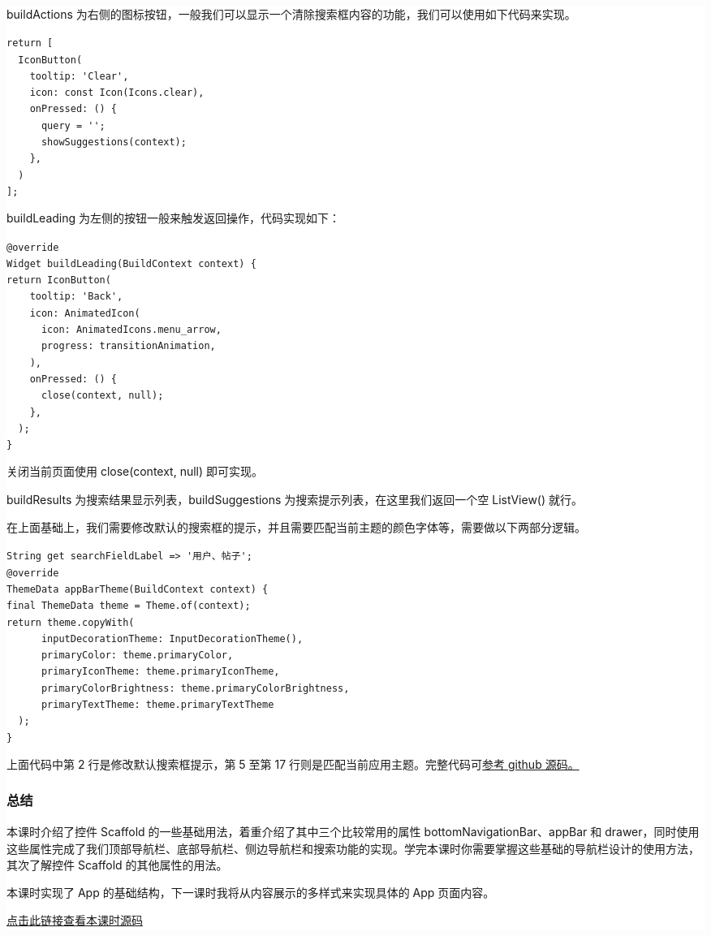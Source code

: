 buildActions 为右侧的图标按钮，一般我们可以显示一个清除搜索框内容的功能，我们可以使用如下代码来实现。

```
return [
  IconButton(
    tooltip: 'Clear',
    icon: const Icon(Icons.clear),
    onPressed: () {
      query = '';
      showSuggestions(context);
    },
  )
];
```

buildLeading 为左侧的按钮一般来触发返回操作，代码实现如下：

```
@override
Widget buildLeading(BuildContext context) {
return IconButton(
    tooltip: 'Back',
    icon: AnimatedIcon(
      icon: AnimatedIcons.menu_arrow,
      progress: transitionAnimation,
    ),
    onPressed: () {
      close(context, null);
    },
  );
}
```

关闭当前页面使用 close(context, null) 即可实现。

buildResults 为搜索结果显示列表，buildSuggestions 为搜索提示列表，在这里我们返回一个空 ListView() 就行。

在上面基础上，我们需要修改默认的搜索框的提示，并且需要匹配当前主题的颜色字体等，需要做以下两部分逻辑。

```
String get searchFieldLabel => '用户、帖子';
@override
ThemeData appBarTheme(BuildContext context) {
final ThemeData theme = Theme.of(context);
return theme.copyWith(
      inputDecorationTheme: InputDecorationTheme(),
      primaryColor: theme.primaryColor,
      primaryIconTheme: theme.primaryIconTheme,
      primaryColorBrightness: theme.primaryColorBrightness,
      primaryTextTheme: theme.primaryTextTheme
  );
}
```

上面代码中第 2 行是修改默认搜索框提示，第 5 至第 17 行则是匹配当前应用主题。完整代码可[参考 github 源码。](https://github.com/love-flutter/flutter-column)

### 总结

本课时介绍了控件 Scaffold 的一些基础用法，着重介绍了其中三个比较常用的属性 bottomNavigationBar、appBar 和 drawer，同时使用这些属性完成了我们顶部导航栏、底部导航栏、侧边导航栏和搜索功能的实现。学完本课时你需要掌握这些基础的导航栏设计的使用方法，其次了解控件 Scaffold 的其他属性的用法。

本课时实现了 App 的基础结构，下一课时我将从内容展示的多样式来实现具体的 App 页面内容。

[点击此链接查看本课时源码](https://github.com/love-flutter/flutter-column)
